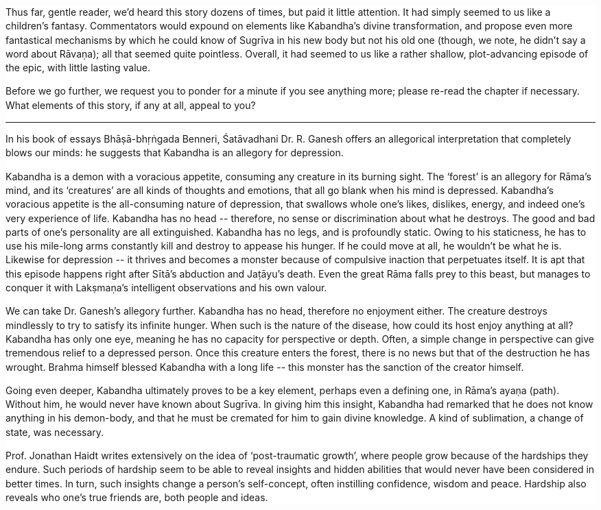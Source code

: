 Thus far, gentle reader, we’d heard this story dozens of times, but paid it little attention. It had simply seemed to us like a children’s fantasy. Commentators would expound on elements like Kabandha’s divine transformation, and propose even more fantastical mechanisms by which he could know of Sugrīva in his new body but not his old one (though, we note, he didn’t say a word about Rāvaṇa); all that seemed quite pointless. Overall, it had seemed to us like a rather shallow, plot-advancing episode of the epic, with little lasting value.

  

Before we go further, we request you to ponder for a minute if you see anything more; please re-read the chapter if necessary. What elements of this story, if any at all, appeal to you?

  

------------------------------------------------------------------------

  

In his book of essays Bhāṣā-bhṛṅgada Benneri, Śatāvadhani Dr. R. Ganesh offers an allegorical interpretation that completely blows our minds: he suggests that Kabandha is an allegory for depression.

  

Kabandha is a demon with a voracious appetite, consuming any creature in its burning sight. The ‘forest’ is an allegory for Rāma’s mind, and its ‘creatures’ are all kinds of thoughts and emotions, that all go blank when his mind is depressed. Kabandha’s voracious appetite is the all-consuming nature of depression, that swallows whole one’s likes, dislikes, energy, and indeed one’s very experience of life. Kabandha has no head -- therefore, no sense or discrimination about what he destroys. The good and bad parts of one’s personality are all extinguished. Kabandha has no legs, and is profoundly static. Owing to his staticness, he has to use his mile-long arms constantly kill and destroy to appease his hunger. If he could move at all, he wouldn’t be what he is. Likewise for depression -- it thrives and becomes a monster because of compulsive inaction that perpetuates itself. It is apt that this episode happens right after Sītā’s abduction and Jaṭāyu’s death. Even the great Rāma falls prey to this beast, but manages to conquer it with Lakṣmaṇa’s intelligent observations and his own valour.

  

We can take Dr. Ganesh’s allegory further. Kabandha has no head, therefore no enjoyment either. The creature destroys mindlessly to try to satisfy its infinite hunger. When such is the nature of the disease, how could its host enjoy anything at all? Kabandha has only one eye, meaning he has no capacity for perspective or depth. Often, a simple change in perspective can give tremendous relief to a depressed person. Once this creature enters the forest, there is no news but that of the destruction he has wrought. Brahma himself blessed Kabandha with a long life -- this monster has the sanction of the creator himself.

  

Going even deeper, Kabandha ultimately proves to be a key element, perhaps even a defining one, in Rāma’s ayaṇa (path). Without him, he would never have known about Sugrīva. In giving him this insight, Kabandha had remarked that he does not know anything in his demon-body, and that he must be cremated for him to gain divine knowledge. A kind of sublimation, a change of state, was necessary.

  

Prof. Jonathan Haidt writes extensively on the idea of ‘post-traumatic growth’, where people grow because of the hardships they endure. Such periods of hardship seem to be able to reveal insights and hidden abilities that would never have been considered in better times. In turn, such insights change a person’s self-concept, often instilling confidence, wisdom and peace. Hardship also reveals who one’s true friends are, both people and ideas.
